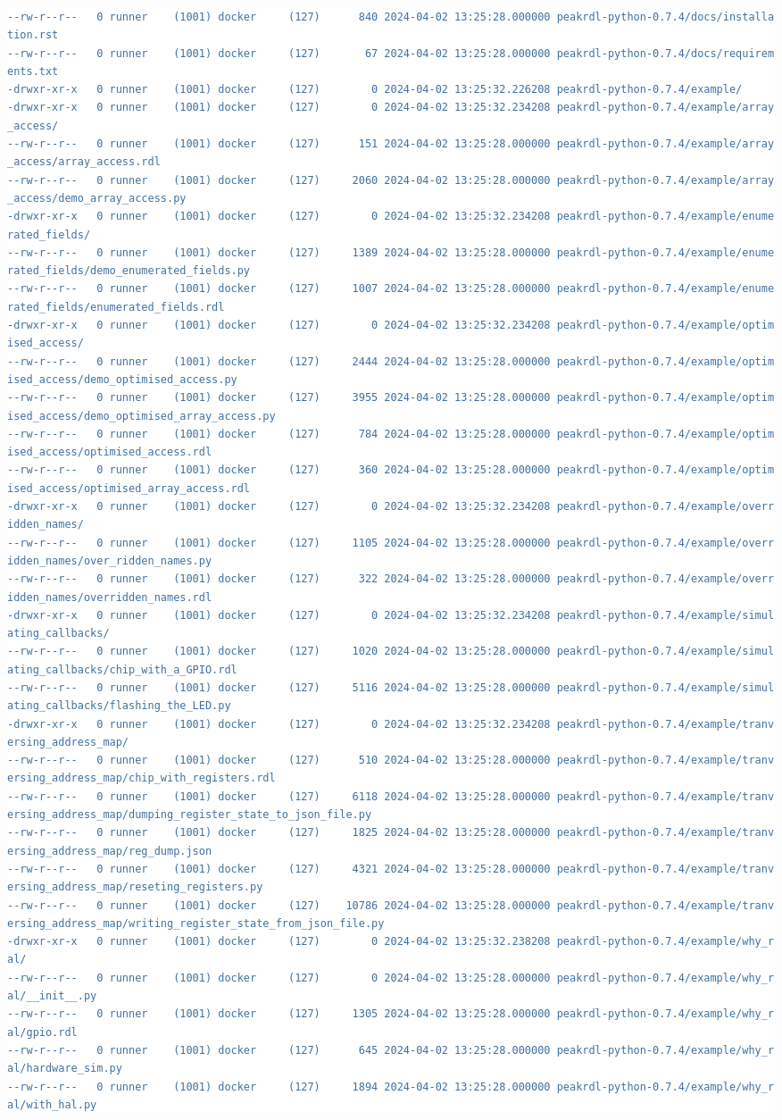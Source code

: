 ```diff
--rw-r--r--   0 runner    (1001) docker     (127)      840 2024-04-02 13:25:28.000000 peakrdl-python-0.7.4/docs/installation.rst
--rw-r--r--   0 runner    (1001) docker     (127)       67 2024-04-02 13:25:28.000000 peakrdl-python-0.7.4/docs/requirements.txt
-drwxr-xr-x   0 runner    (1001) docker     (127)        0 2024-04-02 13:25:32.226208 peakrdl-python-0.7.4/example/
-drwxr-xr-x   0 runner    (1001) docker     (127)        0 2024-04-02 13:25:32.234208 peakrdl-python-0.7.4/example/array_access/
--rw-r--r--   0 runner    (1001) docker     (127)      151 2024-04-02 13:25:28.000000 peakrdl-python-0.7.4/example/array_access/array_access.rdl
--rw-r--r--   0 runner    (1001) docker     (127)     2060 2024-04-02 13:25:28.000000 peakrdl-python-0.7.4/example/array_access/demo_array_access.py
-drwxr-xr-x   0 runner    (1001) docker     (127)        0 2024-04-02 13:25:32.234208 peakrdl-python-0.7.4/example/enumerated_fields/
--rw-r--r--   0 runner    (1001) docker     (127)     1389 2024-04-02 13:25:28.000000 peakrdl-python-0.7.4/example/enumerated_fields/demo_enumerated_fields.py
--rw-r--r--   0 runner    (1001) docker     (127)     1007 2024-04-02 13:25:28.000000 peakrdl-python-0.7.4/example/enumerated_fields/enumerated_fields.rdl
-drwxr-xr-x   0 runner    (1001) docker     (127)        0 2024-04-02 13:25:32.234208 peakrdl-python-0.7.4/example/optimised_access/
--rw-r--r--   0 runner    (1001) docker     (127)     2444 2024-04-02 13:25:28.000000 peakrdl-python-0.7.4/example/optimised_access/demo_optimised_access.py
--rw-r--r--   0 runner    (1001) docker     (127)     3955 2024-04-02 13:25:28.000000 peakrdl-python-0.7.4/example/optimised_access/demo_optimised_array_access.py
--rw-r--r--   0 runner    (1001) docker     (127)      784 2024-04-02 13:25:28.000000 peakrdl-python-0.7.4/example/optimised_access/optimised_access.rdl
--rw-r--r--   0 runner    (1001) docker     (127)      360 2024-04-02 13:25:28.000000 peakrdl-python-0.7.4/example/optimised_access/optimised_array_access.rdl
-drwxr-xr-x   0 runner    (1001) docker     (127)        0 2024-04-02 13:25:32.234208 peakrdl-python-0.7.4/example/overridden_names/
--rw-r--r--   0 runner    (1001) docker     (127)     1105 2024-04-02 13:25:28.000000 peakrdl-python-0.7.4/example/overridden_names/over_ridden_names.py
--rw-r--r--   0 runner    (1001) docker     (127)      322 2024-04-02 13:25:28.000000 peakrdl-python-0.7.4/example/overridden_names/overridden_names.rdl
-drwxr-xr-x   0 runner    (1001) docker     (127)        0 2024-04-02 13:25:32.234208 peakrdl-python-0.7.4/example/simulating_callbacks/
--rw-r--r--   0 runner    (1001) docker     (127)     1020 2024-04-02 13:25:28.000000 peakrdl-python-0.7.4/example/simulating_callbacks/chip_with_a_GPIO.rdl
--rw-r--r--   0 runner    (1001) docker     (127)     5116 2024-04-02 13:25:28.000000 peakrdl-python-0.7.4/example/simulating_callbacks/flashing_the_LED.py
-drwxr-xr-x   0 runner    (1001) docker     (127)        0 2024-04-02 13:25:32.234208 peakrdl-python-0.7.4/example/tranversing_address_map/
--rw-r--r--   0 runner    (1001) docker     (127)      510 2024-04-02 13:25:28.000000 peakrdl-python-0.7.4/example/tranversing_address_map/chip_with_registers.rdl
--rw-r--r--   0 runner    (1001) docker     (127)     6118 2024-04-02 13:25:28.000000 peakrdl-python-0.7.4/example/tranversing_address_map/dumping_register_state_to_json_file.py
--rw-r--r--   0 runner    (1001) docker     (127)     1825 2024-04-02 13:25:28.000000 peakrdl-python-0.7.4/example/tranversing_address_map/reg_dump.json
--rw-r--r--   0 runner    (1001) docker     (127)     4321 2024-04-02 13:25:28.000000 peakrdl-python-0.7.4/example/tranversing_address_map/reseting_registers.py
--rw-r--r--   0 runner    (1001) docker     (127)    10786 2024-04-02 13:25:28.000000 peakrdl-python-0.7.4/example/tranversing_address_map/writing_register_state_from_json_file.py
-drwxr-xr-x   0 runner    (1001) docker     (127)        0 2024-04-02 13:25:32.238208 peakrdl-python-0.7.4/example/why_ral/
--rw-r--r--   0 runner    (1001) docker     (127)        0 2024-04-02 13:25:28.000000 peakrdl-python-0.7.4/example/why_ral/__init__.py
--rw-r--r--   0 runner    (1001) docker     (127)     1305 2024-04-02 13:25:28.000000 peakrdl-python-0.7.4/example/why_ral/gpio.rdl
--rw-r--r--   0 runner    (1001) docker     (127)      645 2024-04-02 13:25:28.000000 peakrdl-python-0.7.4/example/why_ral/hardware_sim.py
--rw-r--r--   0 runner    (1001) docker     (127)     1894 2024-04-02 13:25:28.000000 peakrdl-python-0.7.4/example/why_ral/with_hal.py
```
